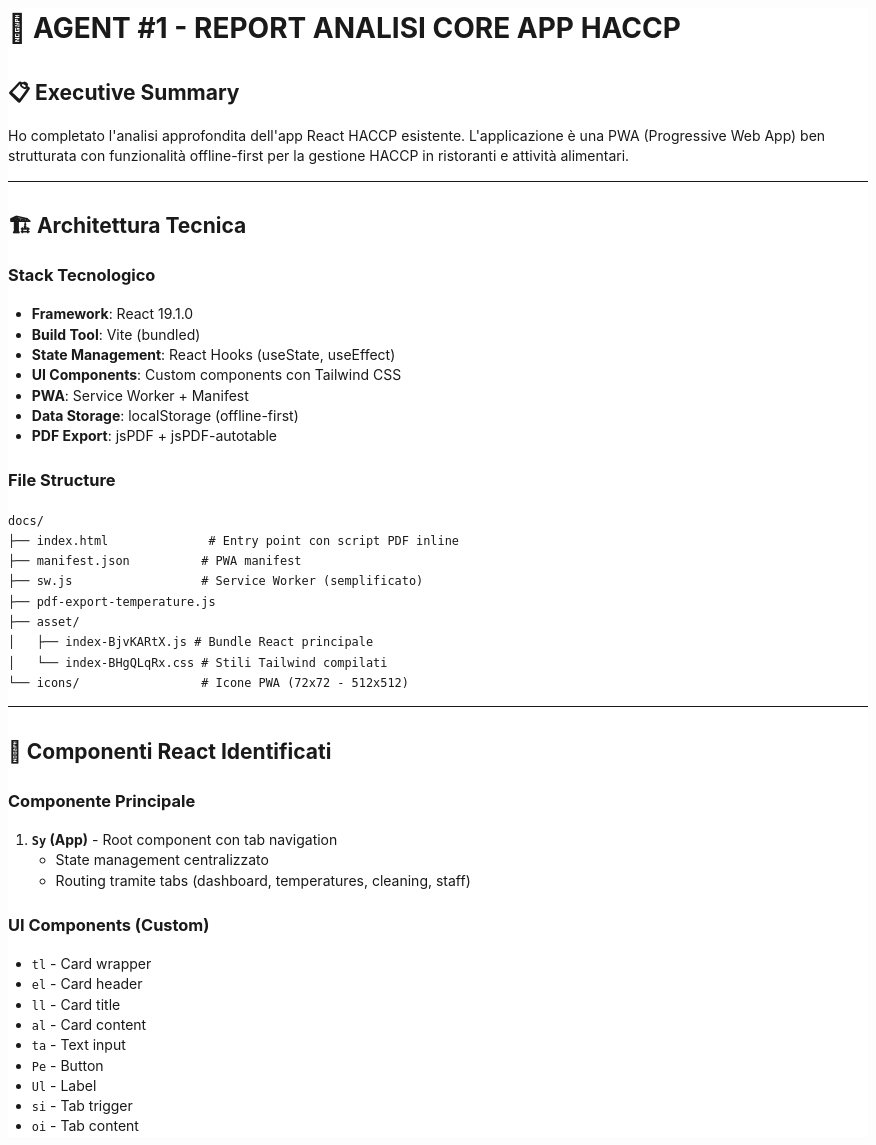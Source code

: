 # 🤖 AGENT #1 - REPORT ANALISI CORE APP HACCP

## 📋 Executive Summary

Ho completato l'analisi approfondita dell'app React HACCP esistente. L'applicazione è una PWA (Progressive Web App) ben strutturata con funzionalità offline-first per la gestione HACCP in ristoranti e attività alimentari.

---

## 🏗️ Architettura Tecnica

### Stack Tecnologico
- **Framework**: React 19.1.0
- **Build Tool**: Vite (bundled)
- **State Management**: React Hooks (useState, useEffect)
- **UI Components**: Custom components con Tailwind CSS
- **PWA**: Service Worker + Manifest
- **Data Storage**: localStorage (offline-first)
- **PDF Export**: jsPDF + jsPDF-autotable

### File Structure
```
docs/
├── index.html              # Entry point con script PDF inline
├── manifest.json          # PWA manifest
├── sw.js                  # Service Worker (semplificato)
├── pdf-export-temperature.js
├── asset/
│   ├── index-BjvKARtX.js # Bundle React principale
│   └── index-BHgQLqRx.css # Stili Tailwind compilati
└── icons/                 # Icone PWA (72x72 - 512x512)
```

---

## 🧩 Componenti React Identificati

### Componente Principale
1. **`Sy` (App)** - Root component con tab navigation
   - State management centralizzato
   - Routing tramite tabs (dashboard, temperatures, cleaning, staff)

### UI Components (Custom)
- `tl` - Card wrapper
- `el` - Card header
- `ll` - Card title
- `al` - Card content
- `ta` - Text input
- `Pe` - Button
- `Ul` - Label
- `si` - Tab trigger
- `oi` - Tab content
